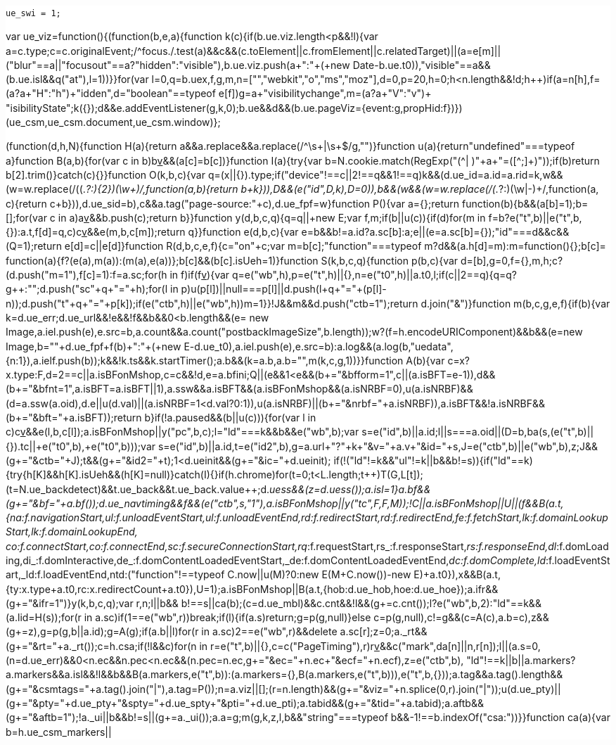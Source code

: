     ue_swi = 1;
var ue_viz=function(){(function(b,e,a){function k(c){if(b.ue.viz.length<p&&!l){var a=c.type;c=c.originalEvent;/^focus./.test(a)&&c&&(c.toElement||c.fromElement||c.relatedTarget)||(a=e[m]||("blur"==a||"focusout"==a?"hidden":"visible"),b.ue.viz.push(a+":"+(+new Date-b.ue.t0)),"visible"==a&&(b.ue.isl&&q("at"),l=1))}}for(var l=0,q=b.uex,f,g,m,n=["","webkit","o","ms","moz"],d=0,p=20,h=0;h<n.length&&!d;h++)if(a=n[h],f=(a?a+"H":"h")+"idden",d="boolean"==typeof e[f])g=a+"visibilitychange",m=(a?a+"V":"v")+
"isibilityState";k({});d&&e.addEventListener(g,k,0);b.ue&&d&&(b.ue.pageViz={event:g,propHid:f})})(ue_csm,ue_csm.document,ue_csm.window)};

(function(d,h,N){function H(a){return a&&a.replace&&a.replace(/^\s+|\s+$/g,"")}function u(a){return"undefined"===typeof a}function B(a,b){for(var c in b)b[v](c)&&(a[c]=b[c])}function I(a){try{var b=N.cookie.match(RegExp("(^| )"+a+"=([^;]+)"));if(b)return b[2].trim()}catch(c){}}function O(k,b,c){var q=(x||{}).type;if("device"!==c||2!==q&&1!==q)k&&(d.ue_id=a.id=a.rid=k,w&&(w=w.replace(/((.*?:){2})(\w+)/,function(a,b){return b+k})),D&&(e("id",D,k),D=0)),b&&(w&&(w=w.replace(/(.*?:)(\w|-)+/,function(a,
c){return c+b})),d.ue_sid=b),c&&a.tag("page-source:"+c),d.ue_fpf=w}function P(){var a={};return function(b){b&&(a[b]=1);b=[];for(var c in a)a[v](c)&&b.push(c);return b}}function y(d,b,c,q){q=q||+new E;var f,m;if(b||u(c)){if(d)for(m in f=b?e("t",b)||e("t",b,{}):a.t,f[d]=q,c)c[v](m)&&e(m,b,c[m]);return q}}function e(d,b,c){var e=b&&b!=a.id?a.sc[b]:a;e||(e=a.sc[b]={});"id"===d&&c&&(Q=1);return e[d]=c||e[d]}function R(d,b,c,e,f){c="on"+c;var m=b[c];"function"===typeof m?d&&(a.h[d]=m):m=function(){};b[c]=
function(a){f?(e(a),m(a)):(m(a),e(a))};b[c]&&(b[c].isUeh=1)}function S(k,b,c,q){function p(b,c){var d=[b],g=0,f={},m,h;c?(d.push("m=1"),f[c]=1):f=a.sc;for(h in f)if(f[v](h)){var q=e("wb",h),p=e("t",h)||{},n=e("t0",h)||a.t0,l;if(c||2==q){q=q?g++:"";d.push("sc"+q+"="+h);for(l in p)u(p[l])||null===p[l]||d.push(l+q+"="+(p[l]-n));d.push("t"+q+"="+p[k]);if(e("ctb",h)||e("wb",h))m=1}}!J&&m&&d.push("ctb=1");return d.join("&")}function m(b,c,g,e,f){if(b){var k=d.ue_err;d.ue_url&&!e&&!f&&b&&0<b.length&&(e=
new Image,a.iel.push(e),e.src=b,a.count&&a.count("postbackImageSize",b.length));w?(f=h.encodeURIComponent)&&b&&(e=new Image,b=""+d.ue_fpf+f(b)+":"+(+new E-d.ue_t0),a.iel.push(e),e.src=b):a.log&&(a.log(b,"uedata",{n:1}),a.ielf.push(b));k&&!k.ts&&k.startTimer();a.b&&(k=a.b,a.b="",m(k,c,g,1))}}function A(b){var c=x?x.type:F,d=2==c||a.isBFonMshop,c=c&&!d,e=a.bfini;Q||(e&&1<e&&(b+="&bfform=1",c||(a.isBFT=e-1)),d&&(b+="&bfnt=1",a.isBFT=a.isBFT||1),a.ssw&&a.isBFT&&(a.isBFonMshop&&(a.isNRBF=0),u(a.isNRBF)&&
(d=a.ssw(a.oid),d.e||u(d.val)||(a.isNRBF=1<d.val?0:1)),u(a.isNRBF)||(b+="&nrbf="+a.isNRBF)),a.isBFT&&!a.isNRBF&&(b+="&bft="+a.isBFT));return b}if(!a.paused&&(b||u(c))){for(var l in c)c[v](l)&&e(l,b,c[l]);a.isBFonMshop||y("pc",b,c);l="ld"===k&&b&&e("wb",b);var s=e("id",b)||a.id;l||s===a.oid||(D=b,ba(s,(e("t",b)||{}).tc||+e("t0",b),+e("t0",b)));var s=e("id",b)||a.id,t=e("id2",b),g=a.url+"?"+k+"&v="+a.v+"&id="+s,J=e("ctb",b)||e("wb",b),z;J&&(g+="&ctb="+J);t&&(g+="&id2="+t);1<d.ueinit&&(g+="&ic="+d.ueinit);
if(!("ld"!=k&&"ul"!=k||b&&b!=s)){if("ld"==k){try{h[K]&&h[K].isUeh&&(h[K]=null)}catch(I){}if(h.chrome)for(t=0;t<L.length;t++)T(G,L[t]);(t=N.ue_backdetect)&&t.ue_back&&t.ue_back.value++;d._uess&&(z=d._uess());a.isl=1}a._bf&&(g+="&bf="+a._bf());d.ue_navtiming&&f&&(e("ctb",s,"1"),a.isBFonMshop||y("tc",F,F,M));!C||a.isBFonMshop||U||(f&&B(a.t,{na_:f.navigationStart,ul_:f.unloadEventStart,_ul:f.unloadEventEnd,rd_:f.redirectStart,_rd:f.redirectEnd,fe_:f.fetchStart,lk_:f.domainLookupStart,_lk:f.domainLookupEnd,
co_:f.connectStart,_co:f.connectEnd,sc_:f.secureConnectionStart,rq_:f.requestStart,rs_:f.responseStart,_rs:f.responseEnd,dl_:f.domLoading,di_:f.domInteractive,de_:f.domContentLoadedEventStart,_de:f.domContentLoadedEventEnd,_dc:f.domComplete,ld_:f.loadEventStart,_ld:f.loadEventEnd,ntd:("function"!==typeof C.now||u(M)?0:new E(M+C.now())-new E)+a.t0}),x&&B(a.t,{ty:x.type+a.t0,rc:x.redirectCount+a.t0}),U=1);a.isBFonMshop||B(a.t,{hob:d.ue_hob,hoe:d.ue_hoe});a.ifr&&(g+="&ifr=1")}y(k,b,c,q);var r,n;l||b&&
b!==s||ca(b);(c=d.ue_mbl)&&c.cnt&&!l&&(g+=c.cnt());l?e("wb",b,2):"ld"==k&&(a.lid=H(s));for(r in a.sc)if(1==e("wb",r))break;if(l){if(a.s)return;g=p(g,null)}else c=p(g,null),c!=g&&(c=A(c),a.b=c),z&&(g+=z),g=p(g,b||a.id);g=A(g);if(a.b||l)for(r in a.sc)2==e("wb",r)&&delete a.sc[r];z=0;a._rt&&(g+="&rt="+a._rt());c=h.csa;if(!l&&c)for(n in r=e("t",b)||{},c=c("PageTiming"),r)r[v](n)&&c("mark",da[n]||n,r[n]);l||(a.s=0,(n=d.ue_err)&&0<n.ec&&n.pec<n.ec&&(n.pec=n.ec,g+="&ec="+n.ec+"&ecf="+n.ecf),z=e("ctb",b),
"ld"!==k||b||a.markers?a.markers&&a.isl&&!l&&b&&B(a.markers,e("t",b)):(a.markers={},B(a.markers,e("t",b))),e("t",b,{}));a.tag&&a.tag().length&&(g+="&csmtags="+a.tag().join("|"),a.tag=P());n=a.viz||[];(r=n.length)&&(g+="&viz="+n.splice(0,r).join("|"));u(d.ue_pty)||(g+="&pty="+d.ue_pty+"&spty="+d.ue_spty+"&pti="+d.ue_pti);a.tabid&&(g+="&tid="+a.tabid);a.aftb&&(g+="&aftb=1");!a._ui||b&&b!=s||(g+=a._ui());a.a=g;m(g,k,z,l,b&&"string"===typeof b&&-1!==b.indexOf("csa:"))}}function ca(a){var b=h.ue_csm_markers||